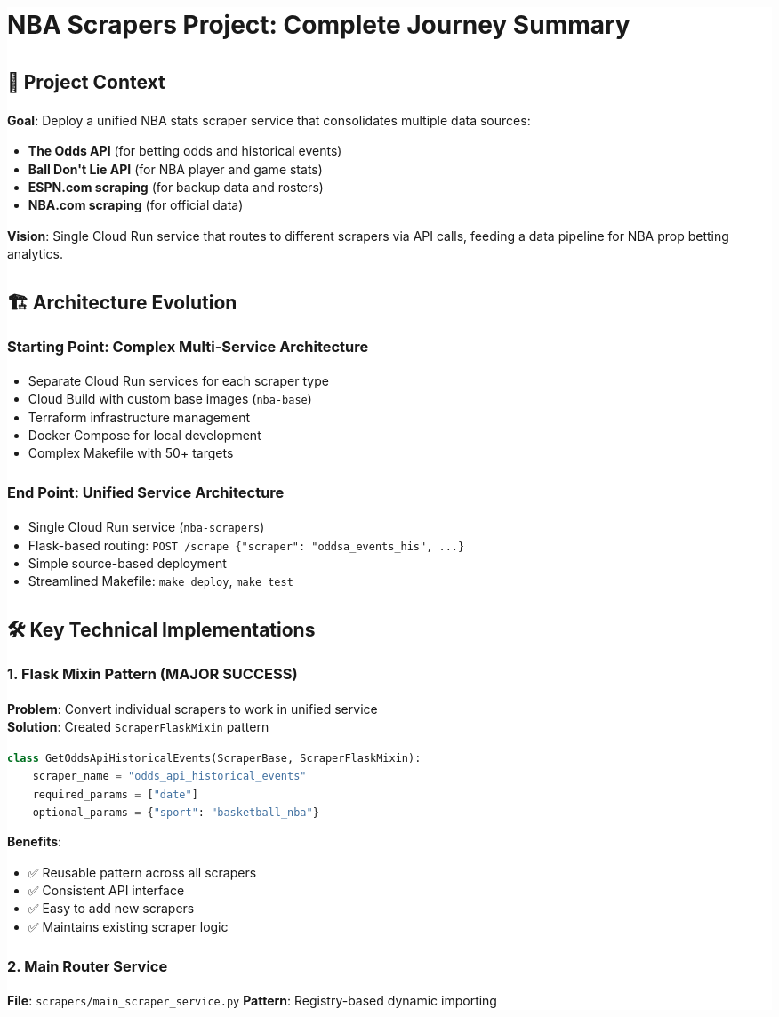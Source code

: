 # NBA Scrapers Project: Complete Journey Summary

## 🎯 Project Context

**Goal**: Deploy a unified NBA stats scraper service that consolidates multiple data sources:
- **The Odds API** (for betting odds and historical events)
- **Ball Don't Lie API** (for NBA player and game stats)
- **ESPN.com scraping** (for backup data and rosters)
- **NBA.com scraping** (for official data)

**Vision**: Single Cloud Run service that routes to different scrapers via API calls, feeding a data pipeline for NBA prop betting analytics.

## 🏗️ Architecture Evolution

### **Starting Point: Complex Multi-Service Architecture**
- Separate Cloud Run services for each scraper type
- Cloud Build with custom base images (`nba-base`)
- Terraform infrastructure management
- Docker Compose for local development
- Complex Makefile with 50+ targets

### **End Point: Unified Service Architecture**
- Single Cloud Run service (`nba-scrapers`) 
- Flask-based routing: `POST /scrape {"scraper": "oddsa_events_his", ...}`
- Simple source-based deployment
- Streamlined Makefile: `make deploy`, `make test`

## 🛠️ Key Technical Implementations

### **1. Flask Mixin Pattern (MAJOR SUCCESS)**
**Problem**: Convert individual scrapers to work in unified service  
**Solution**: Created `ScraperFlaskMixin` pattern

```python
class GetOddsApiHistoricalEvents(ScraperBase, ScraperFlaskMixin):
    scraper_name = "odds_api_historical_events"
    required_params = ["date"]
    optional_params = {"sport": "basketball_nba"}
```

**Benefits**:
- ✅ Reusable pattern across all scrapers
- ✅ Consistent API interface
- ✅ Easy to add new scrapers
- ✅ Maintains existing scraper logic

### **2. Main Router Service**
**File**: `scrapers/main_scraper_service.py`
**Pattern**: Registry-based dynamic importing
